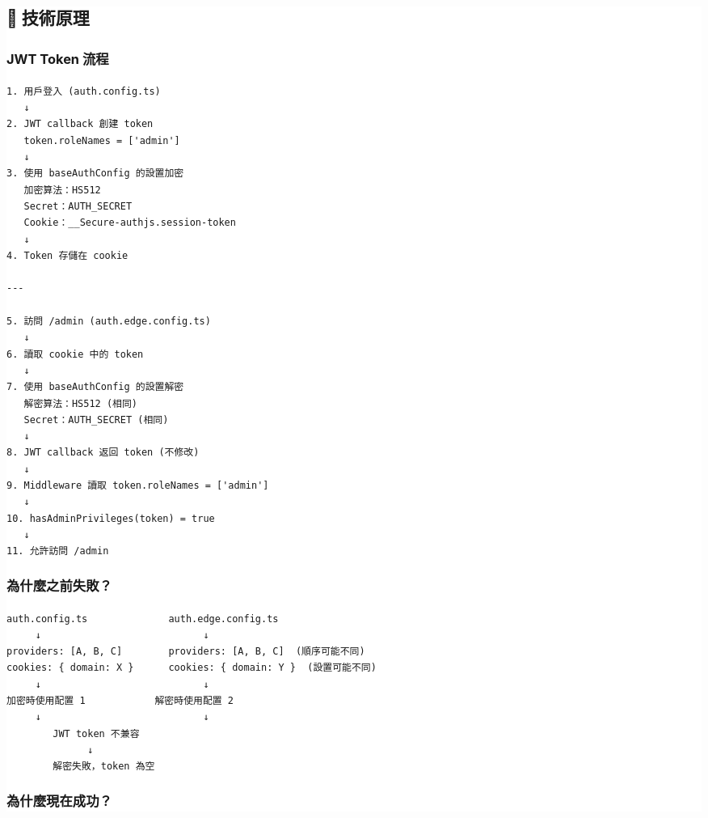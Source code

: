 ## 🔧 技術原理

### JWT Token 流程

```
1. 用戶登入 (auth.config.ts)
   ↓
2. JWT callback 創建 token
   token.roleNames = ['admin']
   ↓
3. 使用 baseAuthConfig 的設置加密
   加密算法：HS512
   Secret：AUTH_SECRET
   Cookie：__Secure-authjs.session-token
   ↓
4. Token 存儲在 cookie

---

5. 訪問 /admin (auth.edge.config.ts)
   ↓
6. 讀取 cookie 中的 token
   ↓
7. 使用 baseAuthConfig 的設置解密
   解密算法：HS512 (相同)
   Secret：AUTH_SECRET (相同)
   ↓
8. JWT callback 返回 token (不修改)
   ↓
9. Middleware 讀取 token.roleNames = ['admin']
   ↓
10. hasAdminPrivileges(token) = true
   ↓
11. 允許訪問 /admin
```

### 為什麼之前失敗？

```
auth.config.ts              auth.edge.config.ts
     ↓                            ↓
providers: [A, B, C]        providers: [A, B, C]  (順序可能不同)
cookies: { domain: X }      cookies: { domain: Y }  (設置可能不同)
     ↓                            ↓
加密時使用配置 1            解密時使用配置 2
     ↓                            ↓
        JWT token 不兼容
              ↓
        解密失敗，token 為空
```

### 為什麼現在成功？
